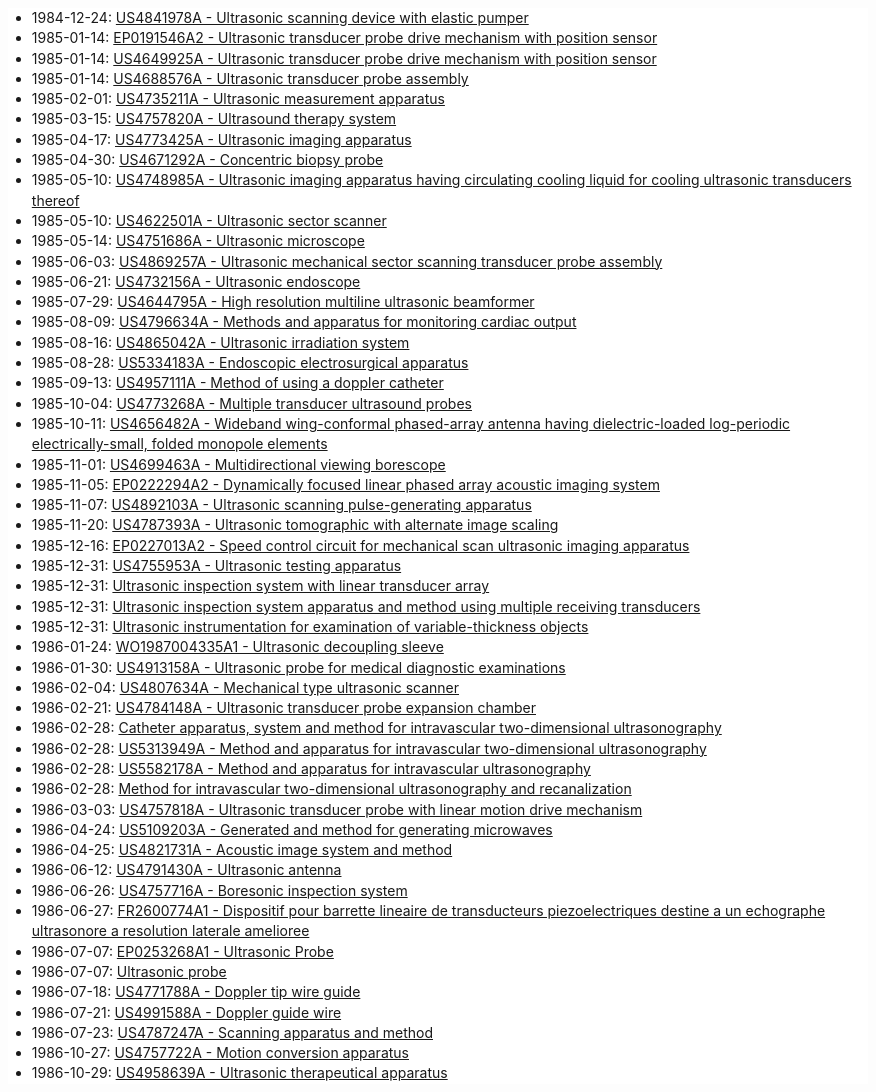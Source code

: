 * 1984-12-24: [US4841978A - Ultrasonic scanning device with elastic pumper](US4841978A.md)
* 1985-01-14: [EP0191546A2 - Ultrasonic transducer probe drive mechanism with position sensor](EP0191546A2.md)
* 1985-01-14: [US4649925A - Ultrasonic transducer probe drive mechanism with position sensor](US4649925A.md)
* 1985-01-14: [US4688576A - Ultrasonic transducer probe assembly](US4688576A.md)
* 1985-02-01: [US4735211A - Ultrasonic measurement apparatus](US4735211A.md)
* 1985-03-15: [US4757820A - Ultrasound therapy system](US4757820A.md)
* 1985-04-17: [US4773425A - Ultrasonic imaging apparatus](US4773425A.md)
* 1985-04-30: [US4671292A - Concentric biopsy probe](US4671292A.md)
* 1985-05-10: [US4748985A - Ultrasonic imaging apparatus having circulating cooling liquid for cooling ultrasonic transducers thereof](US4748985A.md)
* 1985-05-10: [US4622501A - Ultrasonic sector scanner](US4622501A.md)
* 1985-05-14: [US4751686A - Ultrasonic microscope](US4751686A.md)
* 1985-06-03: [US4869257A - Ultrasonic mechanical sector scanning transducer probe assembly](US4869257A.md)
* 1985-06-21: [US4732156A - Ultrasonic endoscope](US4732156A.md)
* 1985-07-29: [US4644795A - High resolution multiline ultrasonic beamformer](US4644795A.md)
* 1985-08-09: [US4796634A - Methods and apparatus for monitoring cardiac output](US4796634A.md)
* 1985-08-16: [US4865042A - Ultrasonic irradiation system](US4865042A.md)
* 1985-08-28: [US5334183A - Endoscopic electrosurgical apparatus](US5334183A.md)
* 1985-09-13: [US4957111A - Method of using a doppler catheter](US4957111A.md)
* 1985-10-04: [US4773268A - Multiple transducer ultrasound probes](US4773268A.md)
* 1985-10-11: [US4656482A - Wideband wing-conformal phased-array antenna having dielectric-loaded log-periodic electrically-small, folded monopole elements](US4656482A.md)
* 1985-11-01: [US4699463A - Multidirectional viewing borescope](US4699463A.md)
* 1985-11-05: [EP0222294A2 - Dynamically focused linear phased array acoustic imaging system](EP0222294A2.md)
* 1985-11-07: [US4892103A - Ultrasonic scanning pulse-generating apparatus](US4892103A.md)
* 1985-11-20: [US4787393A - Ultrasonic tomographic with alternate image scaling](US4787393A.md)
* 1985-12-16: [EP0227013A2 - Speed control circuit for mechanical scan ultrasonic imaging apparatus](EP0227013A2.md)
* 1985-12-31: [US4755953A - Ultrasonic testing apparatus](US4755953A.md)
* 1985-12-31: [Ultrasonic inspection system with linear transducer array](US4766554A.md)
* 1985-12-31: [Ultrasonic inspection system apparatus and method using multiple receiving transducers](US4752895A.md)
* 1985-12-31: [Ultrasonic instrumentation for examination of variable-thickness objects](US4799177A.md)
* 1986-01-24: [WO1987004335A1 - Ultrasonic decoupling sleeve](WO1987004335A1.md)
* 1986-01-30: [US4913158A - Ultrasonic probe for medical diagnostic examinations](US4913158A.md)
* 1986-02-04: [US4807634A - Mechanical type ultrasonic scanner](US4807634A.md)
* 1986-02-21: [US4784148A - Ultrasonic transducer probe expansion chamber](US4784148A.md)
* 1986-02-28: [Catheter apparatus, system and method for intravascular two-dimensional ultrasonography](US4794931A.md)
* 1986-02-28: [US5313949A - Method and apparatus for intravascular two-dimensional ultrasonography](US5313949A.md)
* 1986-02-28: [US5582178A - Method and apparatus for intravascular ultrasonography](US5582178A.md)
* 1986-02-28: [Method for intravascular two-dimensional ultrasonography and recanalization](US5000185A.md)
* 1986-03-03: [US4757818A - Ultrasonic transducer probe with linear motion drive mechanism](US4757818A.md)
* 1986-04-24: [US5109203A - Generated and method for generating microwaves](US5109203A.md)
* 1986-04-25: [US4821731A - Acoustic image system and method](US4821731A.md)
* 1986-06-12: [US4791430A - Ultrasonic antenna](US4791430A.md)
* 1986-06-26: [US4757716A - Boresonic inspection system](US4757716A.md)
* 1986-06-27: [FR2600774A1 - Dispositif pour barrette lineaire de transducteurs piezoelectriques destine a un echographe ultrasonore a resolution laterale amelioree](FR2600774A1.md)
* 1986-07-07: [EP0253268A1 - Ultrasonic Probe](EP0253268A1.md)
* 1986-07-07: [Ultrasonic probe](US4895158A.md)
* 1986-07-18: [US4771788A - Doppler tip wire guide](US4771788A.md)
* 1986-07-21: [US4991588A - Doppler guide wire](US4991588A.md)
* 1986-07-23: [US4787247A - Scanning apparatus and method](US4787247A.md)
* 1986-10-27: [US4757722A - Motion conversion apparatus](US4757722A.md)
* 1986-10-29: [US4958639A - Ultrasonic therapeutical apparatus](US4958639A.md)